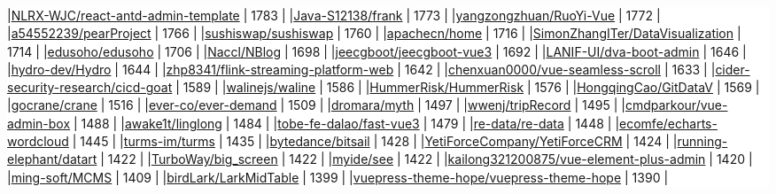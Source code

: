 |[NLRX-WJC/react-antd-admin-template](https://github.com/NLRX-WJC/react-antd-admin-template) | 1783 |
|[Java-S12138/frank](https://github.com/Java-S12138/frank) | 1773 |
|[yangzongzhuan/RuoYi-Vue](https://github.com/yangzongzhuan/RuoYi-Vue) | 1772 |
|[a54552239/pearProject](https://github.com/a54552239/pearProject) | 1766 |
|[sushiswap/sushiswap](https://github.com/sushiswap/sushiswap) | 1760 |
|[apachecn/home](https://github.com/apachecn/home) | 1716 |
|[SimonZhangITer/DataVisualization](https://github.com/SimonZhangITer/DataVisualization) | 1714 |
|[edusoho/edusoho](https://github.com/edusoho/edusoho) | 1706 |
|[Naccl/NBlog](https://github.com/Naccl/NBlog) | 1698 |
|[jeecgboot/jeecgboot-vue3](https://github.com/jeecgboot/jeecgboot-vue3) | 1692 |
|[LANIF-UI/dva-boot-admin](https://github.com/LANIF-UI/dva-boot-admin) | 1646 |
|[hydro-dev/Hydro](https://github.com/hydro-dev/Hydro) | 1644 |
|[zhp8341/flink-streaming-platform-web](https://github.com/zhp8341/flink-streaming-platform-web) | 1642 |
|[chenxuan0000/vue-seamless-scroll](https://github.com/chenxuan0000/vue-seamless-scroll) | 1633 |
|[cider-security-research/cicd-goat](https://github.com/cider-security-research/cicd-goat) | 1589 |
|[walinejs/waline](https://github.com/walinejs/waline) | 1586 |
|[HummerRisk/HummerRisk](https://github.com/HummerRisk/HummerRisk) | 1576 |
|[HongqingCao/GitDataV](https://github.com/HongqingCao/GitDataV) | 1569 |
|[gocrane/crane](https://github.com/gocrane/crane) | 1516 |
|[ever-co/ever-demand](https://github.com/ever-co/ever-demand) | 1509 |
|[dromara/myth](https://github.com/dromara/myth) | 1497 |
|[wwenj/tripRecord](https://github.com/wwenj/tripRecord) | 1495 |
|[cmdparkour/vue-admin-box](https://github.com/cmdparkour/vue-admin-box) | 1488 |
|[awake1t/linglong](https://github.com/awake1t/linglong) | 1484 |
|[tobe-fe-dalao/fast-vue3](https://github.com/tobe-fe-dalao/fast-vue3) | 1479 |
|[re-data/re-data](https://github.com/re-data/re-data) | 1448 |
|[ecomfe/echarts-wordcloud](https://github.com/ecomfe/echarts-wordcloud) | 1445 |
|[turms-im/turms](https://github.com/turms-im/turms) | 1435 |
|[bytedance/bitsail](https://github.com/bytedance/bitsail) | 1428 |
|[YetiForceCompany/YetiForceCRM](https://github.com/YetiForceCompany/YetiForceCRM) | 1424 |
|[running-elephant/datart](https://github.com/running-elephant/datart) | 1422 |
|[TurboWay/big_screen](https://github.com/TurboWay/big_screen) | 1422 |
|[myide/see](https://github.com/myide/see) | 1422 |
|[kailong321200875/vue-element-plus-admin](https://github.com/kailong321200875/vue-element-plus-admin) | 1420 |
|[ming-soft/MCMS](https://github.com/ming-soft/MCMS) | 1409 |
|[birdLark/LarkMidTable](https://github.com/birdLark/LarkMidTable) | 1399 |
|[vuepress-theme-hope/vuepress-theme-hope](https://github.com/vuepress-theme-hope/vuepress-theme-hope) | 1390 |